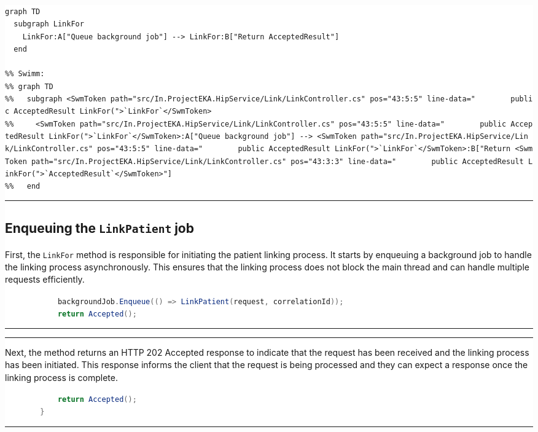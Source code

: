 ```mermaid
graph TD
  subgraph LinkFor
    LinkFor:A["Queue background job"] --> LinkFor:B["Return AcceptedResult"]
  end

%% Swimm:
%% graph TD
%%   subgraph <SwmToken path="src/In.ProjectEKA.HipService/Link/LinkController.cs" pos="43:5:5" line-data="        public AcceptedResult LinkFor(">`LinkFor`</SwmToken>
%%     <SwmToken path="src/In.ProjectEKA.HipService/Link/LinkController.cs" pos="43:5:5" line-data="        public AcceptedResult LinkFor(">`LinkFor`</SwmToken>:A["Queue background job"] --> <SwmToken path="src/In.ProjectEKA.HipService/Link/LinkController.cs" pos="43:5:5" line-data="        public AcceptedResult LinkFor(">`LinkFor`</SwmToken>:B["Return <SwmToken path="src/In.ProjectEKA.HipService/Link/LinkController.cs" pos="43:3:3" line-data="        public AcceptedResult LinkFor(">`AcceptedResult`</SwmToken>"]
%%   end
```

<SwmSnippet path="/src/In.ProjectEKA.HipService/Link/LinkController.cs" line="47">

---

## Enqueuing the <SwmToken path="src/In.ProjectEKA.HipService/Link/LinkController.cs" pos="47:10:10" line-data="            backgroundJob.Enqueue(() =&gt; LinkPatient(request, correlationId));">`LinkPatient`</SwmToken> job

First, the <SwmToken path="src/In.ProjectEKA.HipService/Link/LinkController.cs" pos="43:5:5" line-data="        public AcceptedResult LinkFor(">`LinkFor`</SwmToken> method is responsible for initiating the patient linking process. It starts by enqueuing a background job to handle the linking process asynchronously. This ensures that the linking process does not block the main thread and can handle multiple requests efficiently.

```c#
            backgroundJob.Enqueue(() => LinkPatient(request, correlationId));
            return Accepted();
```

---

</SwmSnippet>

<SwmSnippet path="/src/In.ProjectEKA.HipService/Link/LinkController.cs" line="48">

---

Next, the method returns an HTTP 202 Accepted response to indicate that the request has been received and the linking process has been initiated. This response informs the client that the request is being processed and they can expect a response once the linking process is complete.

```c#
            return Accepted();
        }
```

---